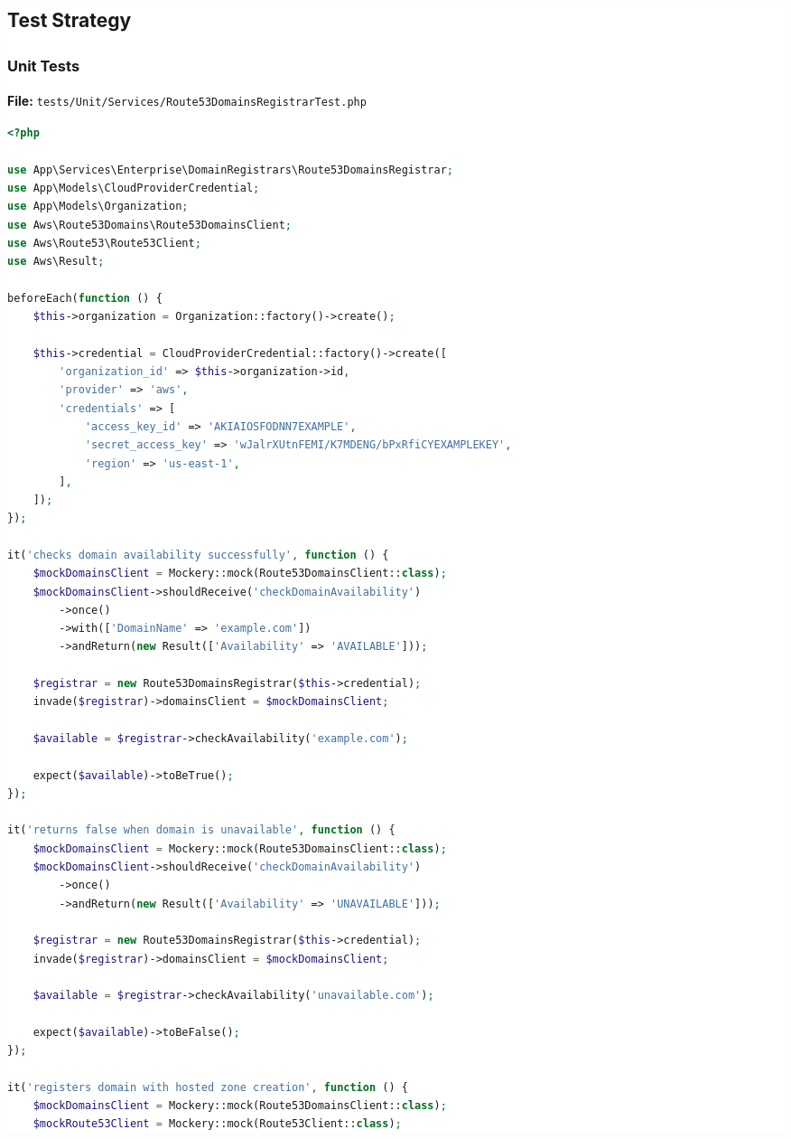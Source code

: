 ## Test Strategy

### Unit Tests

**File:** `tests/Unit/Services/Route53DomainsRegistrarTest.php`

```php
<?php

use App\Services\Enterprise\DomainRegistrars\Route53DomainsRegistrar;
use App\Models\CloudProviderCredential;
use App\Models\Organization;
use Aws\Route53Domains\Route53DomainsClient;
use Aws\Route53\Route53Client;
use Aws\Result;

beforeEach(function () {
    $this->organization = Organization::factory()->create();

    $this->credential = CloudProviderCredential::factory()->create([
        'organization_id' => $this->organization->id,
        'provider' => 'aws',
        'credentials' => [
            'access_key_id' => 'AKIAIOSFODNN7EXAMPLE',
            'secret_access_key' => 'wJalrXUtnFEMI/K7MDENG/bPxRfiCYEXAMPLEKEY',
            'region' => 'us-east-1',
        ],
    ]);
});

it('checks domain availability successfully', function () {
    $mockDomainsClient = Mockery::mock(Route53DomainsClient::class);
    $mockDomainsClient->shouldReceive('checkDomainAvailability')
        ->once()
        ->with(['DomainName' => 'example.com'])
        ->andReturn(new Result(['Availability' => 'AVAILABLE']));

    $registrar = new Route53DomainsRegistrar($this->credential);
    invade($registrar)->domainsClient = $mockDomainsClient;

    $available = $registrar->checkAvailability('example.com');

    expect($available)->toBeTrue();
});

it('returns false when domain is unavailable', function () {
    $mockDomainsClient = Mockery::mock(Route53DomainsClient::class);
    $mockDomainsClient->shouldReceive('checkDomainAvailability')
        ->once()
        ->andReturn(new Result(['Availability' => 'UNAVAILABLE']));

    $registrar = new Route53DomainsRegistrar($this->credential);
    invade($registrar)->domainsClient = $mockDomainsClient;

    $available = $registrar->checkAvailability('unavailable.com');

    expect($available)->toBeFalse();
});

it('registers domain with hosted zone creation', function () {
    $mockDomainsClient = Mockery::mock(Route53DomainsClient::class);
    $mockRoute53Client = Mockery::mock(Route53Client::class);

```